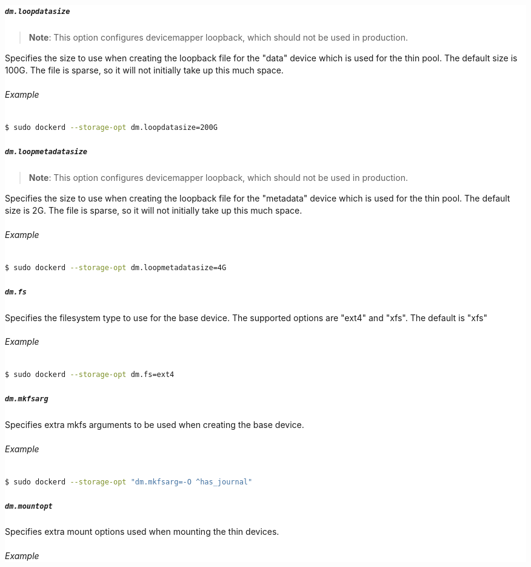 
##### `dm.loopdatasize`

> **Note**: This option configures devicemapper loopback, which should not
> be used in production.

Specifies the size to use when creating the loopback file for the
"data" device which is used for the thin pool. The default size is
100G. The file is sparse, so it will not initially take up this
much space.

###### Example

```bash
$ sudo dockerd --storage-opt dm.loopdatasize=200G
```

##### `dm.loopmetadatasize`

> **Note**: This option configures devicemapper loopback, which should not
> be used in production.

Specifies the size to use when creating the loopback file for the
"metadata" device which is used for the thin pool. The default size
is 2G. The file is sparse, so it will not initially take up
this much space.

###### Example

```bash
$ sudo dockerd --storage-opt dm.loopmetadatasize=4G
```

##### `dm.fs`

Specifies the filesystem type to use for the base device. The supported
options are "ext4" and "xfs". The default is "xfs"

###### Example

```bash
$ sudo dockerd --storage-opt dm.fs=ext4
```

##### `dm.mkfsarg`

Specifies extra mkfs arguments to be used when creating the base device.

###### Example

```bash
$ sudo dockerd --storage-opt "dm.mkfsarg=-O ^has_journal"
```

##### `dm.mountopt`

Specifies extra mount options used when mounting the thin devices.

###### Example
